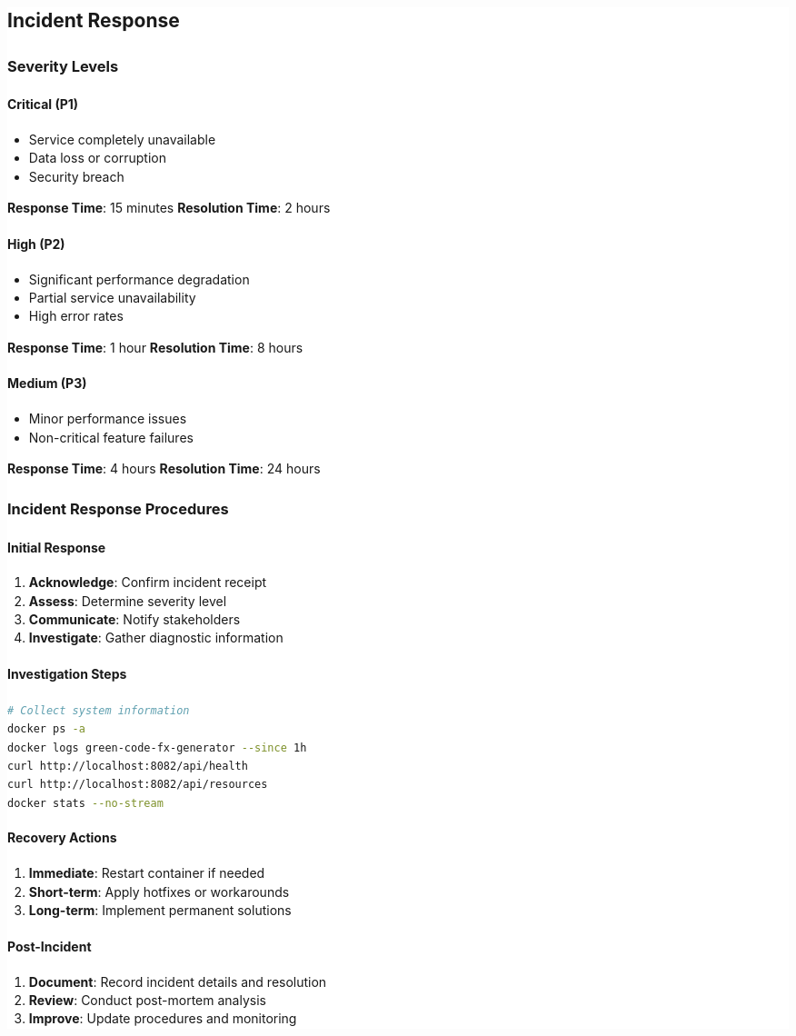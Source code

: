## Incident Response

### Severity Levels

#### Critical (P1)
- Service completely unavailable
- Data loss or corruption
- Security breach

**Response Time**: 15 minutes
**Resolution Time**: 2 hours

#### High (P2)
- Significant performance degradation
- Partial service unavailability
- High error rates

**Response Time**: 1 hour
**Resolution Time**: 8 hours

#### Medium (P3)
- Minor performance issues
- Non-critical feature failures

**Response Time**: 4 hours
**Resolution Time**: 24 hours

### Incident Response Procedures

#### Initial Response
1. **Acknowledge**: Confirm incident receipt
2. **Assess**: Determine severity level
3. **Communicate**: Notify stakeholders
4. **Investigate**: Gather diagnostic information

#### Investigation Steps
```bash
# Collect system information
docker ps -a
docker logs green-code-fx-generator --since 1h
curl http://localhost:8082/api/health
curl http://localhost:8082/api/resources
docker stats --no-stream
```

#### Recovery Actions
1. **Immediate**: Restart container if needed
2. **Short-term**: Apply hotfixes or workarounds
3. **Long-term**: Implement permanent solutions

#### Post-Incident
1. **Document**: Record incident details and resolution
2. **Review**: Conduct post-mortem analysis
3. **Improve**: Update procedures and monitoring
